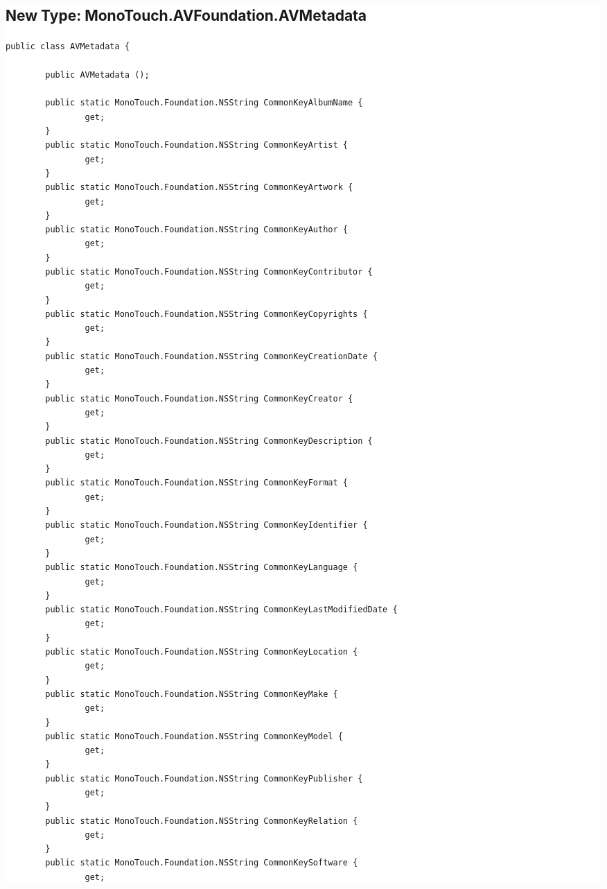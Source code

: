 ## New Type: MonoTouch.AVFoundation.AVMetadata

```
public class AVMetadata {
        
        public AVMetadata ();
        
        public static MonoTouch.Foundation.NSString CommonKeyAlbumName {
                get;
        }
        public static MonoTouch.Foundation.NSString CommonKeyArtist {
                get;
        }
        public static MonoTouch.Foundation.NSString CommonKeyArtwork {
                get;
        }
        public static MonoTouch.Foundation.NSString CommonKeyAuthor {
                get;
        }
        public static MonoTouch.Foundation.NSString CommonKeyContributor {
                get;
        }
        public static MonoTouch.Foundation.NSString CommonKeyCopyrights {
                get;
        }
        public static MonoTouch.Foundation.NSString CommonKeyCreationDate {
                get;
        }
        public static MonoTouch.Foundation.NSString CommonKeyCreator {
                get;
        }
        public static MonoTouch.Foundation.NSString CommonKeyDescription {
                get;
        }
        public static MonoTouch.Foundation.NSString CommonKeyFormat {
                get;
        }
        public static MonoTouch.Foundation.NSString CommonKeyIdentifier {
                get;
        }
        public static MonoTouch.Foundation.NSString CommonKeyLanguage {
                get;
        }
        public static MonoTouch.Foundation.NSString CommonKeyLastModifiedDate {
                get;
        }
        public static MonoTouch.Foundation.NSString CommonKeyLocation {
                get;
        }
        public static MonoTouch.Foundation.NSString CommonKeyMake {
                get;
        }
        public static MonoTouch.Foundation.NSString CommonKeyModel {
                get;
        }
        public static MonoTouch.Foundation.NSString CommonKeyPublisher {
                get;
        }
        public static MonoTouch.Foundation.NSString CommonKeyRelation {
                get;
        }
        public static MonoTouch.Foundation.NSString CommonKeySoftware {
                get;
```